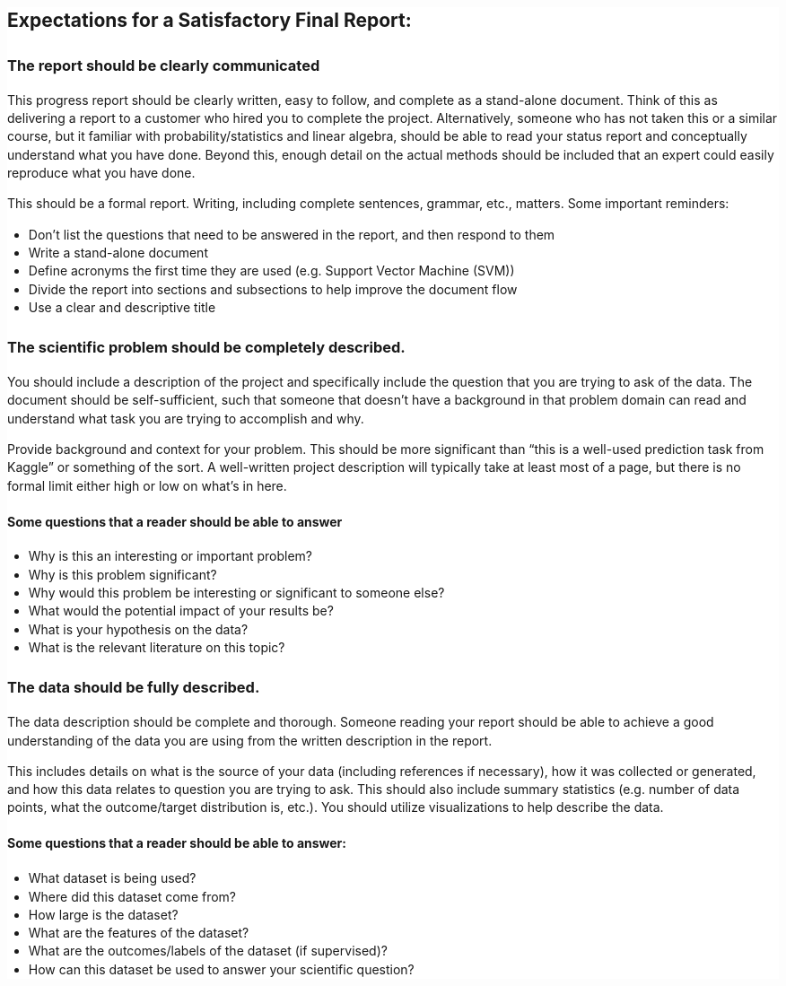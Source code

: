## Expectations for a Satisfactory Final Report:

### The report should be clearly communicated
 
This progress report should be clearly written, easy to follow, and complete as a stand-alone document. Think of this as delivering a report to a customer who hired you to complete the project. Alternatively, someone who has not taken this or a similar course, but it familiar with probability/statistics and linear algebra, should be able to read your status report and conceptually understand what you have done. Beyond this, enough detail on the actual methods should be included that an expert could easily reproduce what you have done.
 
This should be a formal report. Writing, including complete sentences, grammar, etc., matters. Some important reminders:
* Don’t list the questions that need to be answered in the report, and then respond to them
* Write a stand-alone document
* Define acronyms the first time they are used (e.g. Support Vector Machine (SVM))
* Divide the report into sections and subsections to help improve the document flow
* Use a clear and descriptive title
 
### The scientific problem should be completely described.
 
You should include a description of the project and specifically include the question that you are trying to ask of the data. The document should be self-sufficient, such that someone that doesn’t have a background in that problem domain can read and understand what task you are trying to accomplish and why.
 
Provide background and context for your problem. This should be more significant than “this is a well-used prediction task from Kaggle” or something of the sort. A well-written project description will typically take at least most of a page, but there is no formal limit either high or low on what’s in here.
 
#### Some questions that a reader should be able to answer
* Why is this an interesting or important problem?
* Why is this problem significant?
* Why would this problem be interesting or significant to someone else?
* What would the potential impact of your results be?
* What is your hypothesis on the data?
* What is the relevant literature on this topic?

 
### The data should be fully described.
 
The data description should be complete and thorough. Someone reading your report should be able to achieve a good understanding of the data you are using from the written description in the report.
 
This includes details on what is the source of your data (including references if necessary), how it was collected or generated, and how this data relates to question you are trying to ask. This should also include summary statistics (e.g. number of data points, what the outcome/target distribution is, etc.).  You should utilize visualizations to help describe the data.
 
#### Some questions that a reader should be able to answer:
* What dataset is being used?
* Where did this dataset come from?
* How large is the dataset?
* What are the features of the dataset?
* What are the outcomes/labels of the dataset (if supervised)?
* How can this dataset be used to answer your scientific question?
 